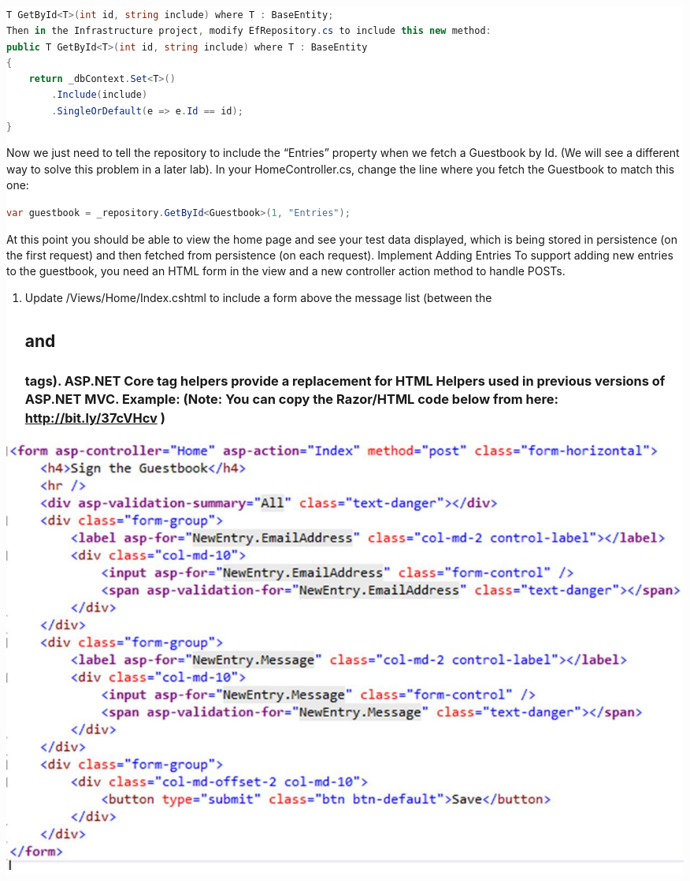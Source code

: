 ```csharp
T GetById<T>(int id, string include) where T : BaseEntity;
Then in the Infrastructure project, modify EfRepository.cs to include this new method:
public T GetById<T>(int id, string include) where T : BaseEntity
{
    return _dbContext.Set<T>()
        .Include(include)
        .SingleOrDefault(e => e.Id == id);
}
```

Now we just need to tell the repository to include the “Entries” property when we fetch a Guestbook by Id. (We will see a different way to solve this problem in a later lab). In your HomeController.cs, change the line where you fetch the Guestbook to match this one:

```csharp
var guestbook = _repository.GetById<Guestbook>(1, "Entries");
```

At this point you should be able to view the home page and see your test data displayed, which is being stored in persistence (on the first request) and then fetched from persistence (on each request).
Implement Adding Entries
To support adding new entries to the guestbook, you need an HTML form in the view and a new controller action method to handle POSTs.
1. Update /Views/Home/Index.cshtml to include a form above the message list (between the <h2> and <h3> tags). ASP.NET Core tag helpers provide a replacement for HTML Helpers used in previous versions of ASP.NET MVC. 
Example:
(Note: You can copy the Razor/HTML code below from here: http://bit.ly/37cVHcv )

![Image 02.](./media/image014.jpg "Image 02")
 